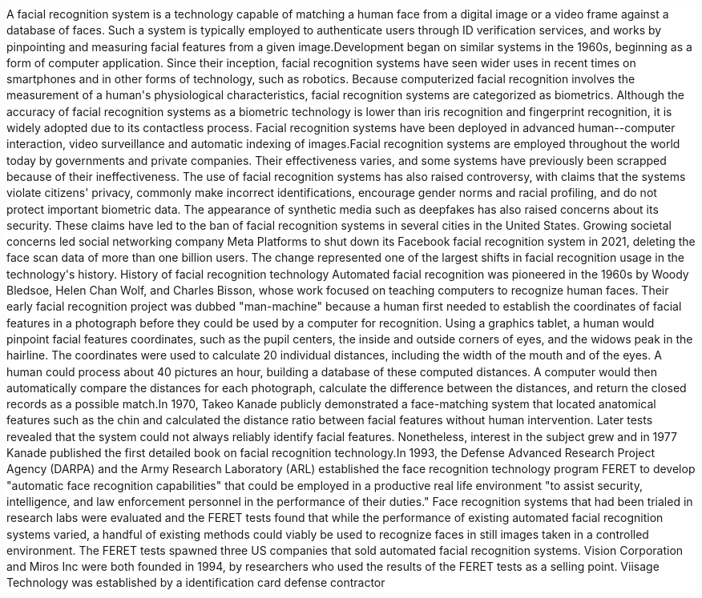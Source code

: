 A facial recognition system is a technology capable of matching a human
face from a digital image or a video frame against a database of faces.
Such a system is typically employed to authenticate users through ID
verification services, and works by pinpointing and measuring facial
features from a given image.Development began on similar systems in the
1960s, beginning as a form of computer application. Since their
inception, facial recognition systems have seen wider uses in recent
times on smartphones and in other forms of technology, such as robotics.
Because computerized facial recognition involves the measurement of a
human\'s physiological characteristics, facial recognition systems are
categorized as biometrics. Although the accuracy of facial recognition
systems as a biometric technology is lower than iris recognition and
fingerprint recognition, it is widely adopted due to its contactless
process. Facial recognition systems have been deployed in advanced
human--computer interaction, video surveillance and automatic indexing
of images.Facial recognition systems are employed throughout the world
today by governments and private companies. Their effectiveness varies,
and some systems have previously been scrapped because of their
ineffectiveness. The use of facial recognition systems has also raised
controversy, with claims that the systems violate citizens\' privacy,
commonly make incorrect identifications, encourage gender norms and
racial profiling, and do not protect important biometric data. The
appearance of synthetic media such as deepfakes has also raised concerns
about its security. These claims have led to the ban of facial
recognition systems in several cities in the United States. Growing
societal concerns led social networking company Meta Platforms to shut
down its Facebook facial recognition system in 2021, deleting the face
scan data of more than one billion users. The change represented one of
the largest shifts in facial recognition usage in the technology\'s
history. History of facial recognition technology Automated facial
recognition was pioneered in the 1960s by Woody Bledsoe, Helen Chan
Wolf, and Charles Bisson, whose work focused on teaching computers to
recognize human faces. Their early facial recognition project was dubbed
\"man-machine\" because a human first needed to establish the
coordinates of facial features in a photograph before they could be used
by a computer for recognition. Using a graphics tablet, a human would
pinpoint facial features coordinates, such as the pupil centers, the
inside and outside corners of eyes, and the widows peak in the hairline.
The coordinates were used to calculate 20 individual distances,
including the width of the mouth and of the eyes. A human could process
about 40 pictures an hour, building a database of these computed
distances. A computer would then automatically compare the distances for
each photograph, calculate the difference between the distances, and
return the closed records as a possible match.In 1970, Takeo Kanade
publicly demonstrated a face-matching system that located anatomical
features such as the chin and calculated the distance ratio between
facial features without human intervention. Later tests revealed that
the system could not always reliably identify facial features.
Nonetheless, interest in the subject grew and in 1977 Kanade published
the first detailed book on facial recognition technology.In 1993, the
Defense Advanced Research Project Agency (DARPA) and the Army Research
Laboratory (ARL) established the face recognition technology program
FERET to develop \"automatic face recognition capabilities\" that could
be employed in a productive real life environment \"to assist security,
intelligence, and law enforcement personnel in the performance of their
duties.\" Face recognition systems that had been trialed in research
labs were evaluated and the FERET tests found that while the performance
of existing automated facial recognition systems varied, a handful of
existing methods could viably be used to recognize faces in still images
taken in a controlled environment. The FERET tests spawned three US
companies that sold automated facial recognition systems. Vision
Corporation and Miros Inc were both founded in 1994, by researchers who
used the results of the FERET tests as a selling point. Viisage
Technology was established by a identification card defense contractor